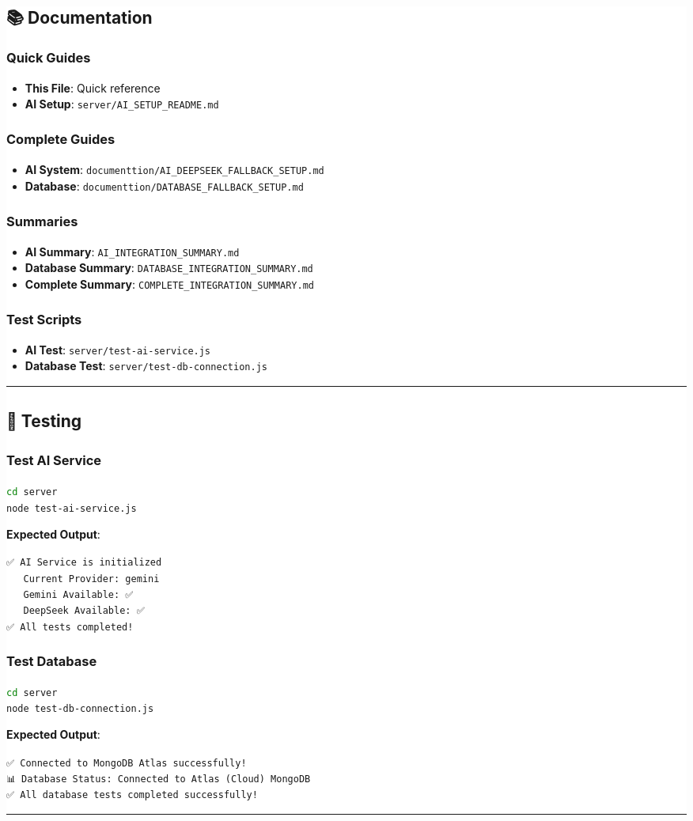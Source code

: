 
## 📚 Documentation

### Quick Guides
- **This File**: Quick reference
- **AI Setup**: `server/AI_SETUP_README.md`

### Complete Guides
- **AI System**: `documenttion/AI_DEEPSEEK_FALLBACK_SETUP.md`
- **Database**: `documenttion/DATABASE_FALLBACK_SETUP.md`

### Summaries
- **AI Summary**: `AI_INTEGRATION_SUMMARY.md`
- **Database Summary**: `DATABASE_INTEGRATION_SUMMARY.md`
- **Complete Summary**: `COMPLETE_INTEGRATION_SUMMARY.md`

### Test Scripts
- **AI Test**: `server/test-ai-service.js`
- **Database Test**: `server/test-db-connection.js`

---

## 🧪 Testing

### Test AI Service
```bash
cd server
node test-ai-service.js
```

**Expected Output**:
```
✅ AI Service is initialized
   Current Provider: gemini
   Gemini Available: ✅
   DeepSeek Available: ✅
✅ All tests completed!
```

### Test Database
```bash
cd server
node test-db-connection.js
```

**Expected Output**:
```
✅ Connected to MongoDB Atlas successfully!
📊 Database Status: Connected to Atlas (Cloud) MongoDB
✅ All database tests completed successfully!
```

---